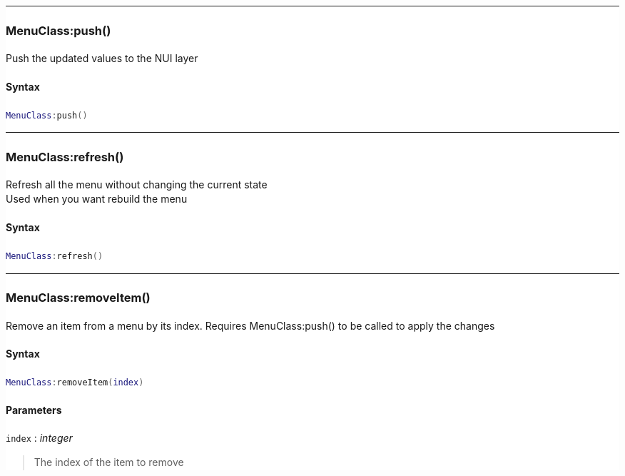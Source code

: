 
---

### <BadgeClient /> MenuClass:push()



Push the updated values to the NUI layer <br>



#### Syntax

```lua
MenuClass:push()
```





---

### <BadgeClient /> MenuClass:refresh()



Refresh all the menu without changing the current state <br>
Used when you want rebuild the menu <br>



#### Syntax

```lua
MenuClass:refresh()
```





---

### <BadgeClient /> MenuClass:removeItem()



Remove an item from a menu by its index. Requires MenuClass:push() to be called to apply the changes <br>



#### Syntax

```lua
MenuClass:removeItem(index)
```

#### Parameters

`index` : _integer_
> The index of the item to remove
>
